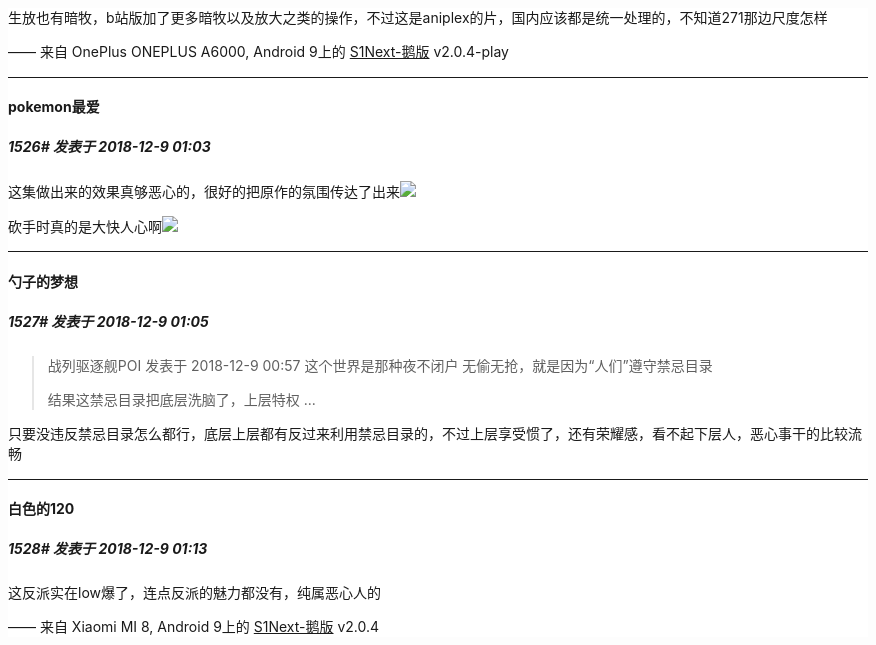 


生放也有暗牧，b站版加了更多暗牧以及放大之类的操作，不过这是aniplex的片，国内应该都是统一处理的，不知道271那边尺度怎样

—— 来自 OnePlus ONEPLUS A6000, Android 9上的 [S1Next-鹅版](https://github.com/ykrank/S1-Next/releases) v2.0.4-play







-----

####  pokemon最爱  
##### 1526#       发表于 2018-12-9 01:03




这集做出来的效果真够恶心的，很好的把原作的氛围传达了出来<img src="https://static.saraba1st.com/image/smiley/face2017/068.png" referrerpolicy="no-referrer">

砍手时真的是大快人心啊<img src="https://static.saraba1st.com/image/smiley/face2017/067.png" referrerpolicy="no-referrer">







-----

####  勺子的梦想  
##### 1527#       发表于 2018-12-9 01:05



<blockquote>战列驱逐舰POI 发表于 2018-12-9 00:57
这个世界是那种夜不闭户 无偷无抢，就是因为“人们”遵守禁忌目录

结果这禁忌目录把底层洗脑了，上层特权 ...</blockquote>
只要没违反禁忌目录怎么都行，底层上层都有反过来利用禁忌目录的，不过上层享受惯了，还有荣耀感，看不起下层人，恶心事干的比较流畅







-----

####  白色的120  
##### 1528#       发表于 2018-12-9 01:13




这反派实在low爆了，连点反派的魅力都没有，纯属恶心人的

—— 来自 Xiaomi MI 8, Android 9上的 [S1Next-鹅版](https://github.com/ykrank/S1-Next/releases) v2.0.4






